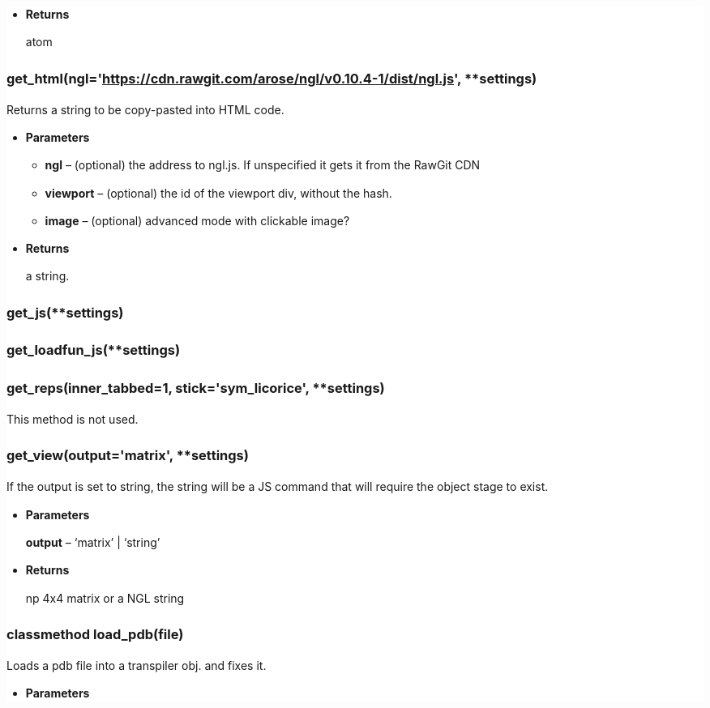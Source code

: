 

* **Returns**

    atom



### get_html(ngl='https://cdn.rawgit.com/arose/ngl/v0.10.4-1/dist/ngl.js', \*\*settings)
Returns a string to be copy-pasted into HTML code.


* **Parameters**

    
    * **ngl** – (optional) the address to ngl.js. If unspecified it gets it from the RawGit CDN


    * **viewport** – (optional) the id of the viewport div, without the hash.


    * **image** – (optional) advanced mode with clickable image?



* **Returns**

    a string.



### get_js(\*\*settings)

### get_loadfun_js(\*\*settings)

### get_reps(inner_tabbed=1, stick='sym_licorice', \*\*settings)
This method is not used.


### get_view(output='matrix', \*\*settings)
If the output is set to string, the string will be a JS command that will require the object stage to exist.


* **Parameters**

    **output** – ‘matrix’ | ‘string’



* **Returns**

    np 4x4 matrix or a NGL string



### classmethod load_pdb(file)
Loads a pdb file into a transpiler obj. and fixes it.


* **Parameters**
